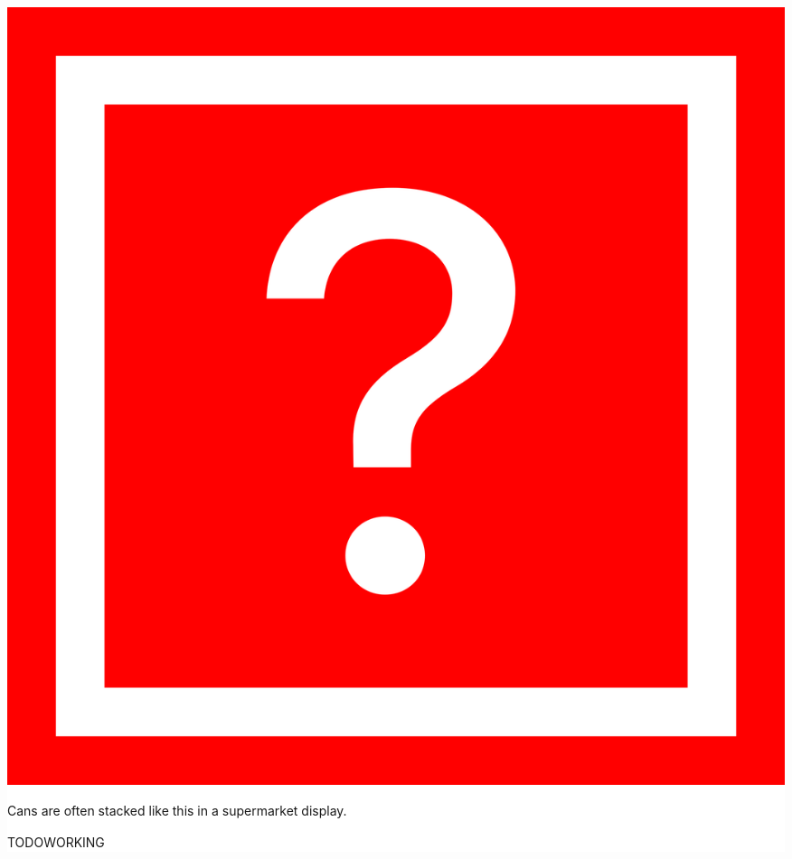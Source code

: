 ![missing image](/papers/missing_image.svg)

Cans are often stacked like this in a supermarket display.

</div>
<div class='workings'>
<div class='working'>

TODOWORKING
